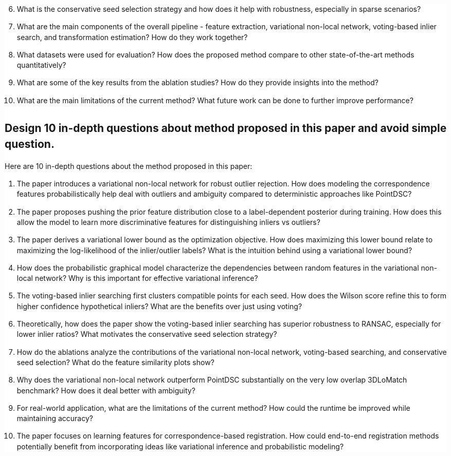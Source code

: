 6. What is the conservative seed selection strategy and how does it help with robustness, especially in sparse scenarios? 

7. What are the main components of the overall pipeline - feature extraction, variational non-local network, voting-based inlier search, and transformation estimation? How do they work together?

8. What datasets were used for evaluation? How does the proposed method compare to other state-of-the-art methods quantitatively?

9. What are some of the key results from the ablation studies? How do they provide insights into the method?

10. What are the main limitations of the current method? What future work can be done to further improve performance?


## Design 10 in-depth questions about method proposed in this paper and avoid simple question.

 Here are 10 in-depth questions about the method proposed in this paper:

1. The paper introduces a variational non-local network for robust outlier rejection. How does modeling the correspondence features probabilistically help deal with outliers and ambiguity compared to deterministic approaches like PointDSC?

2. The paper proposes pushing the prior feature distribution close to a label-dependent posterior during training. How does this allow the model to learn more discriminative features for distinguishing inliers vs outliers?

3. The paper derives a variational lower bound as the optimization objective. How does maximizing this lower bound relate to maximizing the log-likelihood of the inlier/outlier labels? What is the intuition behind using a variational lower bound?

4. How does the probabilistic graphical model characterize the dependencies between random features in the variational non-local network? Why is this important for effective variational inference?

5. The voting-based inlier searching first clusters compatible points for each seed. How does the Wilson score refine this to form higher confidence hypothetical inliers? What are the benefits over just using voting?

6. Theoretically, how does the paper show the voting-based inlier searching has superior robustness to RANSAC, especially for lower inlier ratios? What motivates the conservative seed selection strategy?

7. How do the ablations analyze the contributions of the variational non-local network, voting-based searching, and conservative seed selection? What do the feature similarity plots show?

8. Why does the variational non-local network outperform PointDSC substantially on the very low overlap 3DLoMatch benchmark? How does it deal better with ambiguity?

9. For real-world application, what are the limitations of the current method? How could the runtime be improved while maintaining accuracy?

10. The paper focuses on learning features for correspondence-based registration. How could end-to-end registration methods potentially benefit from incorporating ideas like variational inference and probabilistic modeling?
